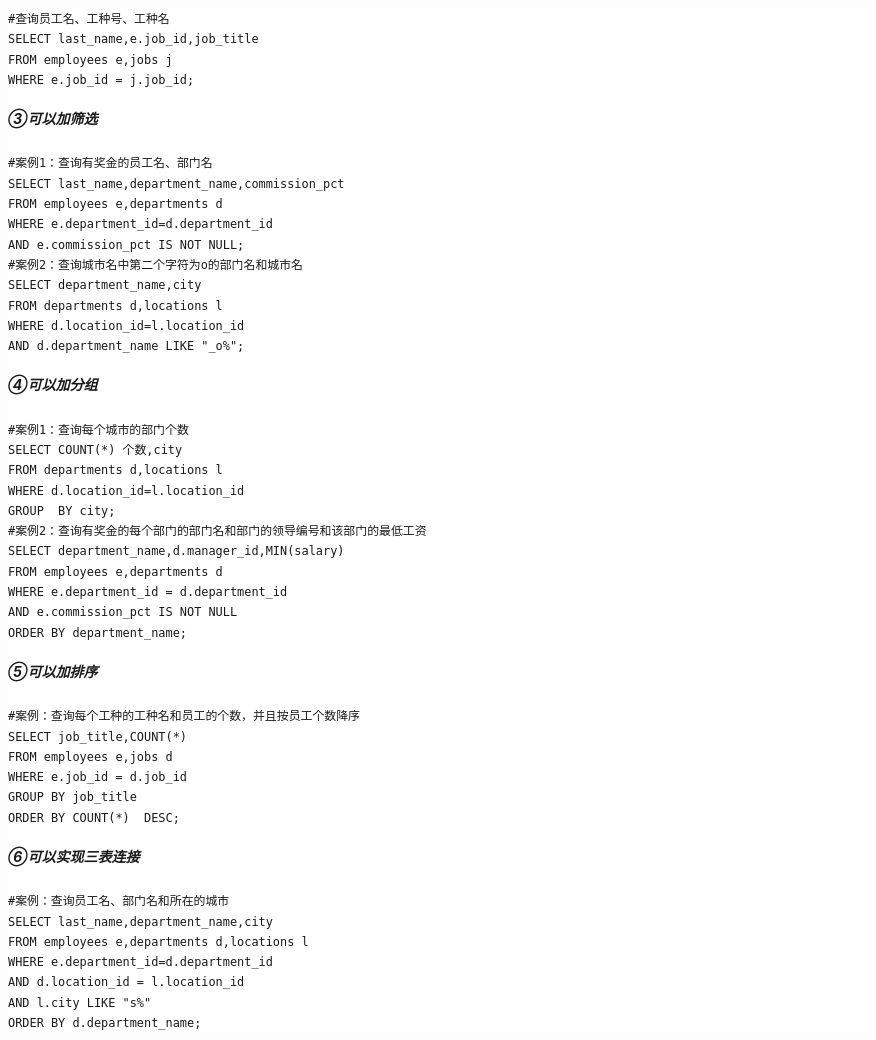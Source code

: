 ```mysql
#查询员工名、工种号、工种名
SELECT last_name,e.job_id,job_title
FROM employees e,jobs j
WHERE e.job_id = j.job_id;
```

##### ③可以加筛选

```mysql
#案例1：查询有奖金的员工名、部门名
SELECT last_name,department_name,commission_pct
FROM employees e,departments d
WHERE e.department_id=d.department_id
AND e.commission_pct IS NOT NULL;
#案例2：查询城市名中第二个字符为o的部门名和城市名
SELECT department_name,city
FROM departments d,locations l
WHERE d.location_id=l.location_id
AND d.department_name LIKE "_o%";
```

##### ④可以加分组

```mysql
#案例1：查询每个城市的部门个数
SELECT COUNT(*) 个数,city
FROM departments d,locations l
WHERE d.location_id=l.location_id
GROUP  BY city;
#案例2：查询有奖金的每个部门的部门名和部门的领导编号和该部门的最低工资
SELECT department_name,d.manager_id,MIN(salary)
FROM employees e,departments d
WHERE e.department_id = d.department_id
AND e.commission_pct IS NOT NULL
ORDER BY department_name;
```

##### ⑤可以加排序

```mysql
#案例：查询每个工种的工种名和员工的个数，并且按员工个数降序
SELECT job_title,COUNT(*) 
FROM employees e,jobs d
WHERE e.job_id = d.job_id
GROUP BY job_title
ORDER BY COUNT(*)  DESC;
```

##### ⑥可以实现三表连接

```mysql
#案例：查询员工名、部门名和所在的城市
SELECT last_name,department_name,city
FROM employees e,departments d,locations l
WHERE e.department_id=d.department_id
AND d.location_id = l.location_id
AND l.city LIKE "s%"
ORDER BY d.department_name;
```
